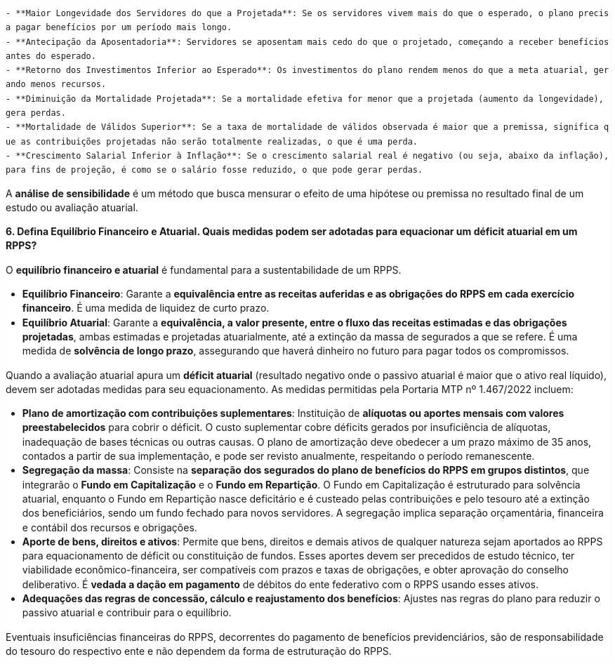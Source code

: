     - **Maior Longevidade dos Servidores do que a Projetada**: Se os servidores vivem mais do que o esperado, o plano precisa pagar benefícios por um período mais longo.
    - **Antecipação da Aposentadoria**: Servidores se aposentam mais cedo do que o projetado, começando a receber benefícios antes do esperado.
    - **Retorno dos Investimentos Inferior ao Esperado**: Os investimentos do plano rendem menos do que a meta atuarial, gerando menos recursos.
    - **Diminuição da Mortalidade Projetada**: Se a mortalidade efetiva for menor que a projetada (aumento da longevidade), gera perdas.
    - **Mortalidade de Válidos Superior**: Se a taxa de mortalidade de válidos observada é maior que a premissa, significa que as contribuições projetadas não serão totalmente realizadas, o que é uma perda.
    - **Crescimento Salarial Inferior à Inflação**: Se o crescimento salarial real é negativo (ou seja, abaixo da inflação), para fins de projeção, é como se o salário fosse reduzido, o que pode gerar perdas.

A **análise de sensibilidade** é um método que busca mensurar o efeito de uma hipótese ou premissa no resultado final de um estudo ou avaliação atuarial.

**6. Defina Equilíbrio Financeiro e Atuarial. Quais medidas podem ser adotadas para equacionar um déficit atuarial em um RPPS?**

O **equilíbrio financeiro e atuarial** é fundamental para a sustentabilidade de um RPPS.

- **Equilíbrio Financeiro**: Garante a **equivalência entre as receitas auferidas e as obrigações do RPPS em cada exercício financeiro**. É uma medida de liquidez de curto prazo.
- **Equilíbrio Atuarial**: Garante a **equivalência, a valor presente, entre o fluxo das receitas estimadas e das obrigações projetadas**, ambas estimadas e projetadas atuarialmente, até a extinção da massa de segurados a que se refere. É uma medida de **solvência de longo prazo**, assegurando que haverá dinheiro no futuro para pagar todos os compromissos.

Quando a avaliação atuarial apura um **déficit atuarial** (resultado negativo onde o passivo atuarial é maior que o ativo real líquido), devem ser adotadas medidas para seu equacionamento. As medidas permitidas pela Portaria MTP nº 1.467/2022 incluem:

- **Plano de amortização com contribuições suplementares**: Instituição de **alíquotas ou aportes mensais com valores preestabelecidos** para cobrir o déficit. O custo suplementar cobre déficits gerados por insuficiência de alíquotas, inadequação de bases técnicas ou outras causas. O plano de amortização deve obedecer a um prazo máximo de 35 anos, contados a partir de sua implementação, e pode ser revisto anualmente, respeitando o período remanescente.
- **Segregação da massa**: Consiste na **separação dos segurados do plano de benefícios do RPPS em grupos distintos**, que integrarão o **Fundo em Capitalização** e o **Fundo em Repartição**. O Fundo em Capitalização é estruturado para solvência atuarial, enquanto o Fundo em Repartição nasce deficitário e é custeado pelas contribuições e pelo tesouro até a extinção dos beneficiários, sendo um fundo fechado para novos servidores. A segregação implica separação orçamentária, financeira e contábil dos recursos e obrigações.
- **Aporte de bens, direitos e ativos**: Permite que bens, direitos e demais ativos de qualquer natureza sejam aportados ao RPPS para equacionamento de déficit ou constituição de fundos. Esses aportes devem ser precedidos de estudo técnico, ter viabilidade econômico-financeira, ser compatíveis com prazos e taxas de obrigações, e obter aprovação do conselho deliberativo. É **vedada a dação em pagamento** de débitos do ente federativo com o RPPS usando esses ativos.
- **Adequações das regras de concessão, cálculo e reajustamento dos benefícios**: Ajustes nas regras do plano para reduzir o passivo atuarial e contribuir para o equilíbrio.

Eventuais insuficiências financeiras do RPPS, decorrentes do pagamento de benefícios previdenciários, são de responsabilidade do tesouro do respectivo ente e não dependem da forma de estruturação do RPPS.
